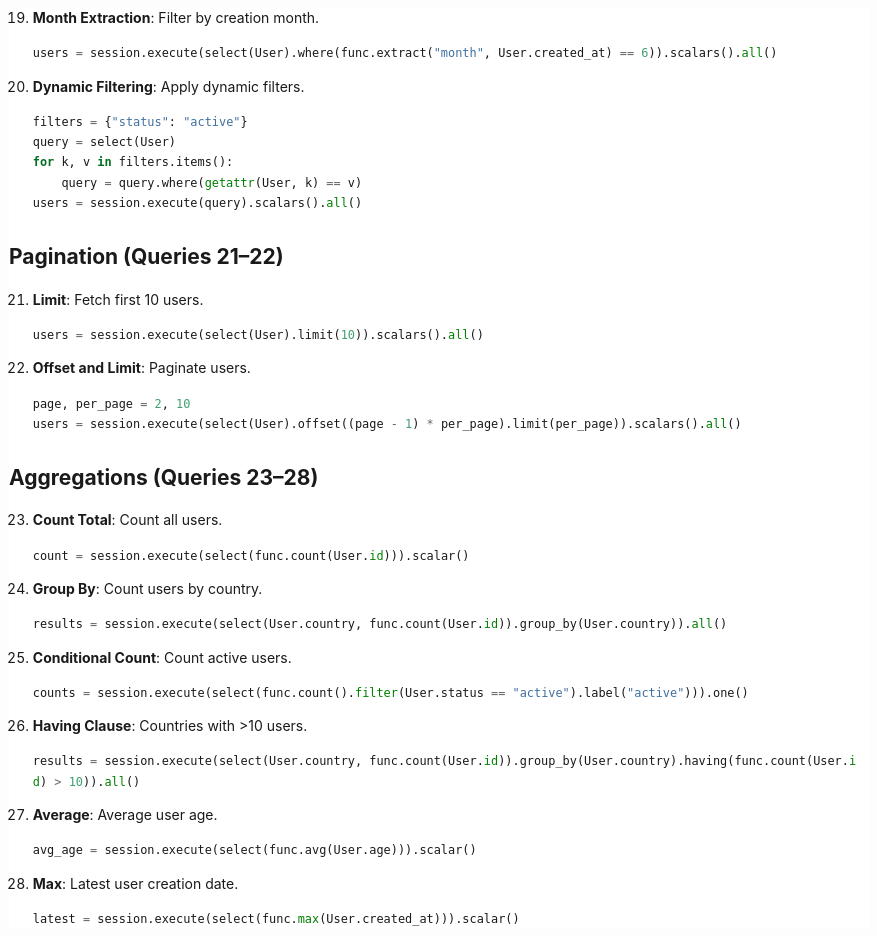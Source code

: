 19. **Month Extraction**: Filter by creation month.
    ```python
    users = session.execute(select(User).where(func.extract("month", User.created_at) == 6)).scalars().all()
    ```
20. **Dynamic Filtering**: Apply dynamic filters.
    ```python
    filters = {"status": "active"}
    query = select(User)
    for k, v in filters.items():
        query = query.where(getattr(User, k) == v)
    users = session.execute(query).scalars().all()
    ```

## Pagination (Queries 21–22)
21. **Limit**: Fetch first 10 users.
    ```python
    users = session.execute(select(User).limit(10)).scalars().all()
    ```
22. **Offset and Limit**: Paginate users.
    ```python
    page, per_page = 2, 10
    users = session.execute(select(User).offset((page - 1) * per_page).limit(per_page)).scalars().all()
    ```

## Aggregations (Queries 23–28)
23. **Count Total**: Count all users.
    ```python
    count = session.execute(select(func.count(User.id))).scalar()
    ```
24. **Group By**: Count users by country.
    ```python
    results = session.execute(select(User.country, func.count(User.id)).group_by(User.country)).all()
    ```
25. **Conditional Count**: Count active users.
    ```python
    counts = session.execute(select(func.count().filter(User.status == "active").label("active"))).one()
    ```
26. **Having Clause**: Countries with >10 users.
    ```python
    results = session.execute(select(User.country, func.count(User.id)).group_by(User.country).having(func.count(User.id) > 10)).all()
    ```
27. **Average**: Average user age.
    ```python
    avg_age = session.execute(select(func.avg(User.age))).scalar()
    ```
28. **Max**: Latest user creation date.
    ```python
    latest = session.execute(select(func.max(User.created_at))).scalar()
    ```
